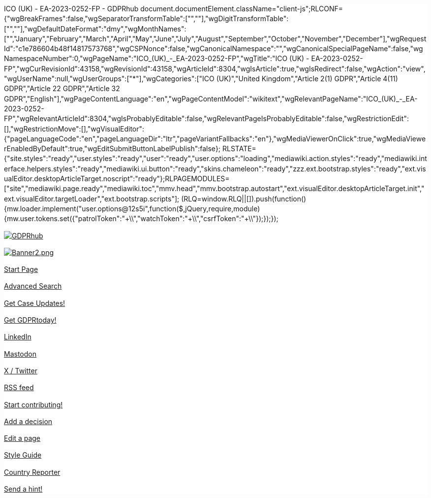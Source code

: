  ICO (UK) - EA-2023-0252-FP - GDPRhub document.documentElement.className="client-js";RLCONF={"wgBreakFrames":false,"wgSeparatorTransformTable":\["",""\],"wgDigitTransformTable":\["",""\],"wgDefaultDateFormat":"dmy","wgMonthNames":\["","January","February","March","April","May","June","July","August","September","October","November","December"\],"wgRequestId":"c1e786604b48f14817573768","wgCSPNonce":false,"wgCanonicalNamespace":"","wgCanonicalSpecialPageName":false,"wgNamespaceNumber":0,"wgPageName":"ICO\_(UK)\_-\_EA-2023-0252-FP","wgTitle":"ICO (UK) - EA-2023-0252-FP","wgCurRevisionId":43158,"wgRevisionId":43158,"wgArticleId":8304,"wgIsArticle":true,"wgIsRedirect":false,"wgAction":"view","wgUserName":null,"wgUserGroups":\["\*"\],"wgCategories":\["ICO (UK)","United Kingdom","Article 2(1) GDPR","Article 4(11) GDPR","Article 22 GDPR","Article 32 GDPR","English"\],"wgPageContentLanguage":"en","wgPageContentModel":"wikitext","wgRelevantPageName":"ICO\_(UK)\_-\_EA-2023-0252-FP","wgRelevantArticleId":8304,"wgIsProbablyEditable":false,"wgRelevantPageIsProbablyEditable":false,"wgRestrictionEdit":\[\],"wgRestrictionMove":\[\],"wgVisualEditor":{"pageLanguageCode":"en","pageLanguageDir":"ltr","pageVariantFallbacks":"en"},"wgMediaViewerOnClick":true,"wgMediaViewerEnabledByDefault":true,"wgEditSubmitButtonLabelPublish":false}; RLSTATE={"site.styles":"ready","user.styles":"ready","user":"ready","user.options":"loading","mediawiki.action.styles":"ready","mediawiki.interface.helpers.styles":"ready","mediawiki.ui.button":"ready","skins.chameleon":"ready","zzz.ext.bootstrap.styles":"ready","ext.visualEditor.desktopArticleTarget.noscript":"ready"};RLPAGEMODULES=\["site","mediawiki.page.ready","mediawiki.toc","mmv.head","mmv.bootstrap.autostart","ext.visualEditor.desktopArticleTarget.init","ext.visualEditor.targetLoader","ext.bootstrap.scripts"\]; (RLQ=window.RLQ||\[\]).push(function(){mw.loader.implement("user.options@12s5i",function($,jQuery,require,module){mw.user.tokens.set({"patrolToken":"+\\\\","watchToken":"+\\\\","csrfToken":"+\\\\"});});});                    

[![GDPRhub](/images/gdprhub_v5_150.png)](/index.php?title=Welcome_to_GDPRhub "Visit the main page")

[![Banner2.png](/images/5/57/Banner2.png)](https://gdprhub.eu/index.php?title=GDPRtoday)

[Start Page](/index.php?title=Welcome_to_GDPRhub)

[Advanced Search](/index.php?title=Advanced_Search)

[Get Case Updates!](#)

[Get GDPRtoday!](/index.php?title=GDPRtoday)

[LinkedIn](https://www.linkedin.com/showcase/gdprhub)

[Mastodon](https://mastodon.social/@GDPRhub)

[X / Twitter](https://www.twitter.com/GDPRhub)

[RSS feed](https://gdprhub.eu/index.php?title=Special:NewPages&feed=atom&hideredirs=1&limit=10&render=1)

[Start contributing!](#)

[Add a decision](/index.php?title=How_to_add_a_new_decision)

[Edit a page](/index.php?title=How_to_edit_a_page_on_GDPRhub)

[Style Guide](/index.php?title=GDPRhub_style_guide)

[Country Reporter](https://gdprmgmt.noyb.eu/become_country_reporter)

[Send a hint!](mailto:GDPRhub@noyb.eu?subject=GDPRhub%20-%20hint&body=Thank%20you%20for%20sending%20us%20a%20hint!%0A%0AIf%20you%20want%20to%20send%20us%20details%20about%20a%20case%20that%20is%20not%20on%20GDPRhub%20yet%2C%20please%20fill%20out%20the%20form%20below!%0AIf%20you%20want%20to%20send%20us%20any%20other%20information%2C%20just%20delete%20this%20text.%0A%0A%3D%3D%3D%20General%20Details%20%3D%3D%3D%0A%0ALink%20to%20the%20decision%20\(attach%20document%20if%20not%20public\)%3A%0ADPA%2FCourt%3A%0ACountry%3A%0ADate%3A%0A%0A%3D%3D%3D%20Factual%20Summary%20in%20English%20%3D%3D%3D%0A%0A-%3E%20What%20happened%20in%20this%20case%3F%0A%0A%3D%3D%3D%20Summary%20of%20the%20Dispute%20in%20English%20%3D%3D%3D%0A%0A-%3E%20What%20was%20the%20core%20dispute%20about%3F%0A%0A%3D%3D%3D%20Summary%20of%20the%20Holding%20in%20English%20%3D%3D%3D%0A%0A-%3E%20What%20is%20the%20core%20take%20away%20from%20the%20decision%3F%0A%0A%0AThank%20you%20for%20your%20support!%0Anoyb.eu%20team)
